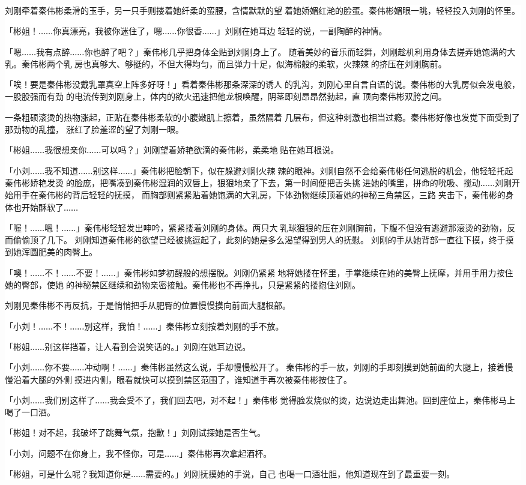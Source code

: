 刘刚牵着秦伟彬柔滑的玉手，另一只手则搂着她纤柔的蛮腰，含情默默的望
着她娇媚红滟的脸蛋。秦伟彬媚眼一眺，轻轻投入刘刚的怀里。

「彬姐！……你真漂亮，我被你迷住了，嗯……你很香……」刘刚在她耳边
轻轻的说，一副陶醉的神情。

「嗯……我有点醉……你也醉了吧？」秦伟彬几乎把身体全贴到刘刚身上了。
随着美妙的音乐而轻舞，刘刚趁机利用身体去搓弄她饱满的大乳。秦伟彬两个乳
房也真够大、够挺的，不但大得均匀，而且弹力十足，似海棉般的柔软，火辣辣
的挤压在刘刚胸前。

「唉！要是秦伟彬没戴乳罩真空上阵多好呀！」看着秦伟彬那条深深的诱人
的乳沟，刘刚心里自言自语的说。秦伟彬的大乳房似会发电般，一股股强而有劲
的电流传到刘刚身上，体内的欲火迅速把他龙根唤醒，阴茎即刻昂昂然勃起，直
顶向秦伟彬双胯之间。

一条粗硕滚烫的热物涨起，正贴在秦伟彬柔软的小腹嫩肌上擦着，虽然隔着
几层布，但这种刺激也相当过瘾。秦伟彬好像也发觉下面受到了那劲物的乱撞，
涨红了脸羞涩的望了刘刚一眼。

「彬姐……我很想亲你……可以吗？」刘刚望着娇艳欲滴的秦伟彬，柔柔地
贴在她耳根说。

「小刘……我不知道……别这样……」秦伟彬把脸朝下，似在躲避刘刚火辣
辣的眼神。刘刚自然不会给秦伟彬任何逃脱的机会，他轻轻托起秦伟彬娇艳发烫
的脸庞，把嘴凑到秦伟彬湿润的双唇上，狠狠地亲了下去，第一时间便把舌头挑
进她的嘴里，拼命的吮吸、搅动……刘刚开始用手在秦伟彬的背后轻轻的抚摸，
而胸部则紧紧贴着她饱满的大乳房，下体劲物继续顶着她的神秘三角禁区，三路
夹击下，秦伟彬的身体也开始酥软了……

「喔！……嗯！……」秦伟彬轻轻发出呻吟，紧紧搂着刘刚的身体。两只大
乳球狠狠的压在刘刚胸前，下腹不但没有逃避那滚烫的劲物，反而偷偷顶了几下。
刘刚知道秦伟彬的欲望已经被挑逗起了，此刻的她是多么渴望得到男人的抚慰。
刘刚的手从她背部一直往下摸，终于摸到她浑圆肥美的肉臀上。

「噢！……不！……不要！……」秦伟彬如梦初醒般的想摆脱。刘刚仍紧紧
地将她搂在怀里，手掌继续在她的美臀上抚摩，并用手用力按住她的臀部，使她
的神秘禁区继续和劲物亲密接触。秦伟彬也不再挣扎，只是紧紧的搂抱住刘刚。

刘刚见秦伟彬不再反抗，于是悄悄把手从肥臀的位置慢慢摸向前面大腿根部。

「小刘！……不！……别这样，我怕！……」秦伟彬立刻按着刘刚的手不放。

「彬姐……别这样挡着，让人看到会说笑话的。」刘刚在她耳边说。

「小刘……你不要……冲动啊！……」秦伟彬虽然这么说，手却慢慢松开了。
秦伟彬的手一放，刘刚的手即刻摸到她前面的大腿上，接着慢慢沿着大腿的外侧
摸进内侧，眼看就快可以摸到禁区范围了，谁知道手再次被秦伟彬按住了。

「小刘……我们别这样了……我会受不了，我们回去吧，对不起！」秦伟彬
觉得脸发烧似的烫，边说边走出舞池。回到座位上，秦伟彬马上喝了一口酒。

「彬姐！对不起，我破坏了跳舞气氛，抱歉！」刘刚试探她是否生气。

「小刘，问题不在你身上，我不怪你，可是……」秦伟彬再次拿起酒杯。

「彬姐，可是什么呢？我知道你是……需要的。」刘刚抚摸她的手说，自己
也喝一口酒壮胆，他知道现在到了最重要一刻。
